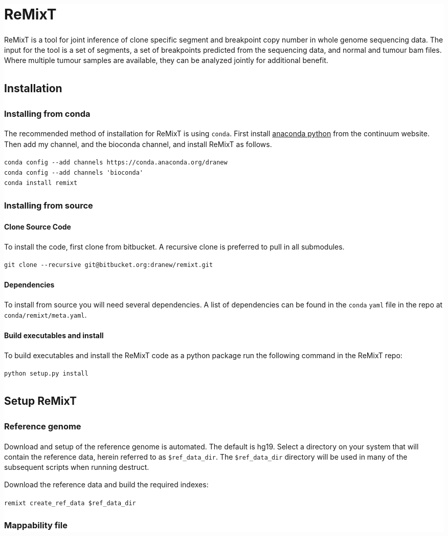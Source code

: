 # ReMixT

ReMixT is a tool for joint inference of clone specific segment and breakpoint copy number in whole genome sequencing data.  The input for the tool is a set of segments, a set of breakpoints predicted from the sequencing data, and normal and tumour bam files.  Where multiple tumour samples are available, they can be analyzed jointly for additional benefit.

## Installation

### Installing from conda

The recommended method of installation for ReMixT is using `conda`.  First install [anaconda python](https://store.continuum.io/cshop/anaconda/) from the continuum website.  Then add my channel, and the bioconda channel, and install ReMixT as follows.

    conda config --add channels https://conda.anaconda.org/dranew
    conda config --add channels 'bioconda'
    conda install remixt

### Installing from source

#### Clone Source Code

To install the code, first clone from bitbucket.  A recursive clone is preferred to pull in all submodules.

    git clone --recursive git@bitbucket.org:dranew/remixt.git

#### Dependencies

To install from source you will need several dependencies.  A list of dependencies can be found in the `conda` `yaml` file in the repo at `conda/remixt/meta.yaml`.

#### Build executables and install

To build executables and install the ReMixT code as a python package run the following command in the ReMixT repo:

    python setup.py install

## Setup ReMixT

### Reference genome

Download and setup of the reference genome is automated.  The default is hg19.  Select a directory on your system that will contain the reference data, herein referred to as `$ref_data_dir`.  The `$ref_data_dir` directory will be used in many of the subsequent scripts when running destruct.

Download the reference data and build the required indexes:

    remixt create_ref_data $ref_data_dir

### Mappability file
